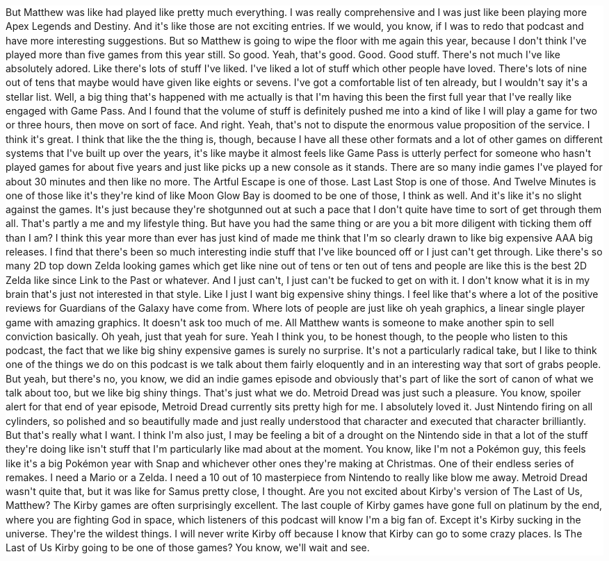 But Matthew was like had played like pretty much everything. I was really comprehensive and I was just like been playing more Apex Legends and Destiny. And it's like those are not exciting entries.
If we would, you know, if I was to redo that podcast and have more interesting suggestions. But so Matthew is going to wipe the floor with me again this year, because I don't think I've played more than five games from this year still. So good.
Yeah, that's good. Good. Good stuff.
There's not much I've like absolutely adored. Like there's lots of stuff I've liked. I've liked a lot of stuff which other people have loved.
There's lots of nine out of tens that maybe would have given like eights or sevens. I've got a comfortable list of ten already, but I wouldn't say it's a stellar list.
Well, a big thing that's happened with me actually is that I'm having this been the first full year that I've really like engaged with Game Pass. And I found that the volume of stuff is definitely pushed me into a kind of like I will play a game for two or three hours, then move on sort of face.
And right.
Yeah, that's not to dispute the enormous value proposition of the service. I think it's great. I think that like the the thing is, though, because I have all these other formats and a lot of other games on different systems that I've built up over the years, it's like maybe it almost feels like Game Pass is utterly perfect for someone who hasn't played games for about five years and just like picks up a new console as it stands.
There are so many indie games I've played for about 30 minutes and then like no more. The Artful Escape is one of those. Last Last Stop is one of those.
And Twelve Minutes is one of those like it's they're kind of like Moon Glow Bay is doomed to be one of those, I think as well. And it's like it's no slight against the games. It's just because they're shotgunned out at such a pace that I don't quite have time to sort of get through them all.
That's partly a me and my lifestyle thing. But have you had the same thing or are you a bit more diligent with ticking them off than I am?
I think this year more than ever has just kind of made me think that I'm so clearly drawn to like big expensive AAA big releases. I find that there's been so much interesting indie stuff that I've like bounced off or I just can't get through. Like there's so many 2D top down Zelda looking games which get like nine out of tens or ten out of tens and people are like this is the best 2D Zelda like since Link to the Past or whatever.
And I just can't, I just can't be fucked to get on with it. I don't know what it is in my brain that's just not interested in that style. Like I just I want big expensive shiny things.
I feel like that's where a lot of the positive reviews for Guardians of the Galaxy have come from. Where lots of people are just like oh yeah graphics, a linear single player game with amazing graphics. It doesn't ask too much of me.
All Matthew wants is someone to make another spin to sell conviction basically.
Oh yeah, just that yeah for sure.
Yeah I think you, to be honest though, to the people who listen to this podcast, the fact that we like big shiny expensive games is surely no surprise. It's not a particularly radical take, but I like to think one of the things we do on this podcast is we talk about them fairly eloquently and in an interesting way that sort of grabs people. But yeah, but there's no, you know, we did an indie games episode and obviously that's part of like the sort of canon of what we talk about too, but we like big shiny things.
That's just what we do.
Metroid Dread was just such a pleasure. You know, spoiler alert for that end of year episode, Metroid Dread currently sits pretty high for me. I absolutely loved it.
Just Nintendo firing on all cylinders, so polished and so beautifully made and just really understood that character and executed that character brilliantly. But that's really what I want. I think I'm also just, I may be feeling a bit of a drought on the Nintendo side in that a lot of the stuff they're doing like isn't stuff that I'm particularly like mad about at the moment.
You know, like I'm not a Pokémon guy, this feels like it's a big Pokémon year with Snap and whichever other ones they're making at Christmas. One of their endless series of remakes. I need a Mario or a Zelda.
I need a 10 out of 10 masterpiece from Nintendo to really like blow me away. Metroid Dread wasn't quite that, but it was like for Samus pretty close, I thought.
Are you not excited about Kirby's version of The Last of Us, Matthew?
The Kirby games are often surprisingly excellent. The last couple of Kirby games have gone full on platinum by the end, where you are fighting God in space, which listeners of this podcast will know I'm a big fan of. Except it's Kirby sucking in the universe.
They're the wildest things. I will never write Kirby off because I know that Kirby can go to some crazy places. Is The Last of Us Kirby going to be one of those games?
You know, we'll wait and see.
